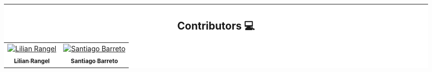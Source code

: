 <hr>
<h2 align="center"> Contributors 💻</h2>
<table align="center">
<tbody>
<tr>
<td align="center">
<a href="https://github.com/lilian-rangel" rel="nofollow"><img src="https://avatars.githubusercontent.com/u/105670314?v=4" width="100px;" alt="Lilian Rangel" style="max-width: 100%;"><br><sub><b>Lilian Rangel</b></sub></a>
</td>
<td align="center">
<a href="https://github.com/SanX0000" rel="nofollow"><img src="https://avatars.githubusercontent.com/u/115950745?v=4" width="100px;" alt="Santiago Barreto" style="max-width: 100%;"><br><sub><b> Santiago Barreto  </b></sub></a>
</td>
</tr>
</tbody>
</table>
